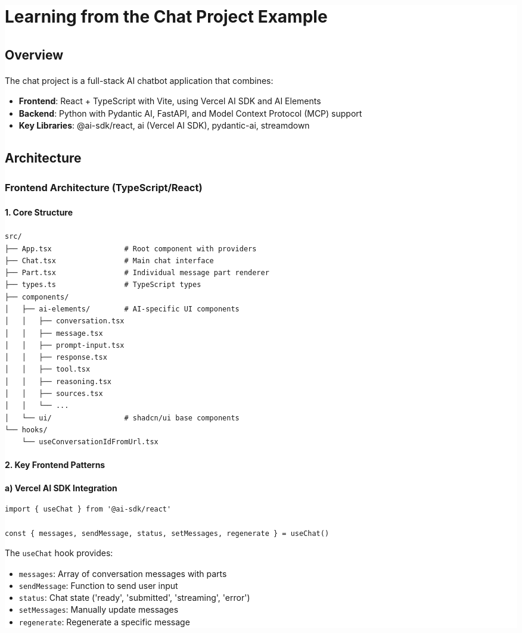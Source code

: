 # Learning from the Chat Project Example

## Overview

The chat project is a full-stack AI chatbot application that combines:
- **Frontend**: React + TypeScript with Vite, using Vercel AI SDK and AI Elements
- **Backend**: Python with Pydantic AI, FastAPI, and Model Context Protocol (MCP) support
- **Key Libraries**: @ai-sdk/react, ai (Vercel AI SDK), pydantic-ai, streamdown

## Architecture

### Frontend Architecture (TypeScript/React)

#### 1. Core Structure
```
src/
├── App.tsx                 # Root component with providers
├── Chat.tsx                # Main chat interface
├── Part.tsx                # Individual message part renderer
├── types.ts                # TypeScript types
├── components/
│   ├── ai-elements/        # AI-specific UI components
│   │   ├── conversation.tsx
│   │   ├── message.tsx
│   │   ├── prompt-input.tsx
│   │   ├── response.tsx
│   │   ├── tool.tsx
│   │   ├── reasoning.tsx
│   │   ├── sources.tsx
│   │   └── ...
│   └── ui/                 # shadcn/ui base components
└── hooks/
    └── useConversationIdFromUrl.tsx
```

#### 2. Key Frontend Patterns

**a) Vercel AI SDK Integration**
```tsx
import { useChat } from '@ai-sdk/react'

const { messages, sendMessage, status, setMessages, regenerate } = useChat()
```

The `useChat` hook provides:
- `messages`: Array of conversation messages with parts
- `sendMessage`: Function to send user input
- `status`: Chat state ('ready', 'submitted', 'streaming', 'error')
- `setMessages`: Manually update messages
- `regenerate`: Regenerate a specific message
